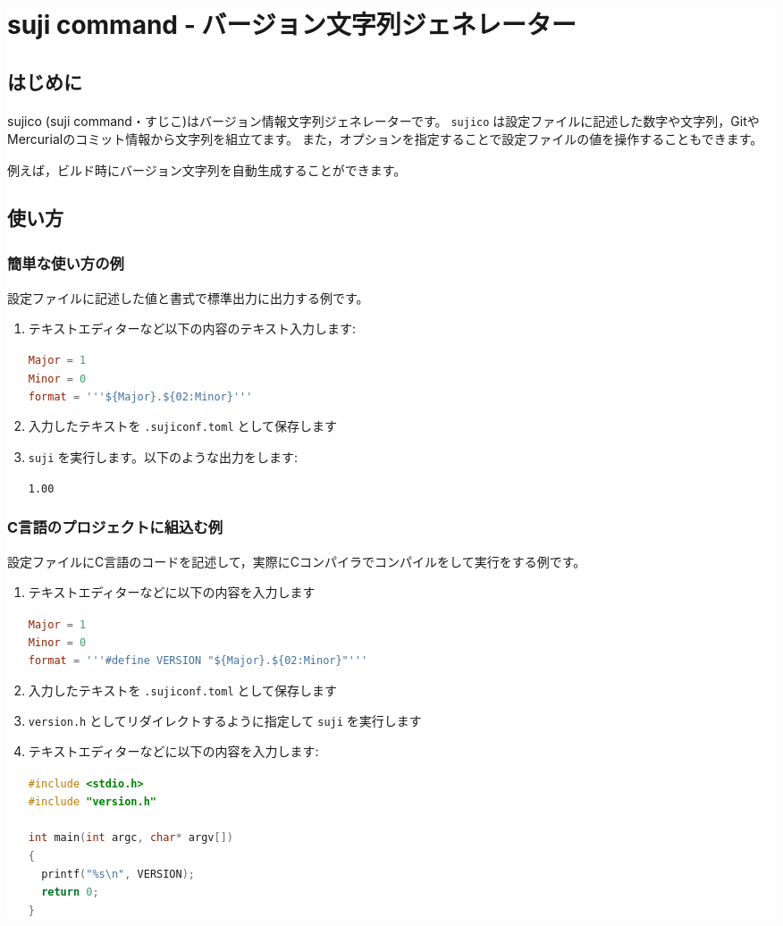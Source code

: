 # suji command - バージョン文字列ジェネレーター

## はじめに

sujico (suji command・すじこ)はバージョン情報文字列ジェネレーターです。
`sujico` は設定ファイルに記述した数字や文字列，GitやMercurialのコミット情報から文字列を組立てます。
また，オプションを指定することで設定ファイルの値を操作することもできます。

例えば，ビルド時にバージョン文字列を自動生成することができます。

## 使い方

### 簡単な使い方の例

設定ファイルに記述した値と書式で標準出力に出力する例です。

1. テキストエディターなど以下の内容のテキスト入力します:

    ```toml
    Major = 1
    Minor = 0
    format = '''${Major}.${02:Minor}'''
    ```

1. 入力したテキストを `.sujiconf.toml` として保存します
1. `suji` を実行します。以下のような出力をします:

    ```plain
    1.00
    ```

### C言語のプロジェクトに組込む例

設定ファイルにC言語のコードを記述して，実際にCコンパイラでコンパイルをして実行をする例です。

1. テキストエディターなどに以下の内容を入力します

    ```toml
    Major = 1
    Minor = 0
    format = '''#define VERSION "${Major}.${02:Minor}"'''
    ```

1. 入力したテキストを `.sujiconf.toml` として保存します
1. `version.h` としてリダイレクトするように指定して `suji` を実行します
1. テキストエディターなどに以下の内容を入力します:

    ```c
    #include <stdio.h>
    #include "version.h"

    int main(int argc, char* argv[])
    {
      printf("%s\n", VERSION);
      return 0;
    }
    ```
